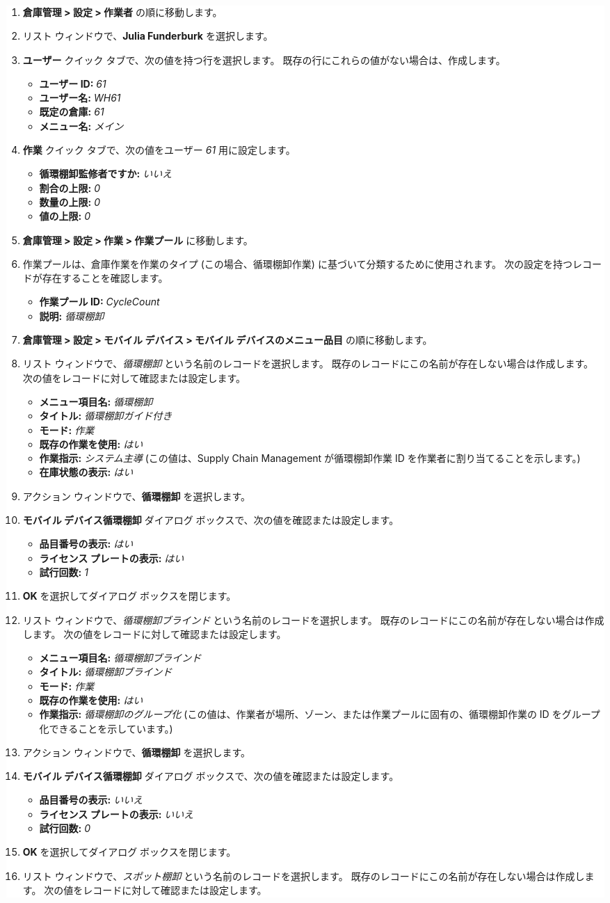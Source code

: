 1. **倉庫管理 \> 設定 \> 作業者** の順に移動します。
1. リスト ウィンドウで、**Julia Funderburk** を選択します。
1. **ユーザー** クイック タブで、次の値を持つ行を選択します。 既存の行にこれらの値がない場合は、作成します。

    - **ユーザー ID:** *61*
    - **ユーザー名:** *WH61*
    - **既定の倉庫:** *61*
    - **メニュー名:** *メイン*

1. **作業** クイック タブで、次の値をユーザー *61* 用に設定します。

    - **循環棚卸監修者ですか:** *いいえ*
    - **割合の上限:** *0*
    - **数量の上限:** *0*
    - **値の上限:** *0*

1. **倉庫管理 \> 設定 \> 作業 \> 作業プール** に移動します。
1. 作業プールは、倉庫作業を作業のタイプ (この場合、循環棚卸作業) に基づいて分類するために使用されます。 次の設定を持つレコードが存在することを確認します。

    - **作業プール ID:** *CycleCount*
    - **説明:** *循環棚卸*

1. **倉庫管理 \> 設定 \> モバイル デバイス \> モバイル デバイスのメニュー品目** の順に移動します。
1. リスト ウィンドウで、*循環棚卸* という名前のレコードを選択します。 既存のレコードにこの名前が存在しない場合は作成します。 次の値をレコードに対して確認または設定します。

    - **メニュー項目名:** *循環棚卸*
    - **タイトル:** *循環棚卸ガイド付き*
    - **モード:** *作業*
    - **既存の作業を使用:** *はい*
    - **作業指示:** *システム主導* (この値は、Supply Chain Management が循環棚卸作業 ID を作業者に割り当てることを示します。)
    - **在庫状態の表示:** *はい*

1. アクション ウィンドウで、**循環棚卸** を選択します。
1. **モバイル デバイス循環棚卸** ダイアログ ボックスで、次の値を確認または設定します。

    - **品目番号の表示:** *はい*
    - **ライセンス プレートの表示:** *はい*
    - **試行回数:** *1*

1. **OK** を選択してダイアログ ボックスを閉じます。
1. リスト ウィンドウで、*循環棚卸ブラインド* という名前のレコードを選択します。 既存のレコードにこの名前が存在しない場合は作成します。 次の値をレコードに対して確認または設定します。

    - **メニュー項目名:** *循環棚卸ブラインド*
    - **タイトル:** *循環棚卸ブラインド*
    - **モード:** *作業*
    - **既存の作業を使用:** *はい*
    - **作業指示:** *循環棚卸のグループ化* (この値は、作業者が場所、ゾーン、または作業プールに固有の、循環棚卸作業の ID をグループ化できることを示しています。)

1. アクション ウィンドウで、**循環棚卸** を選択します。
1. **モバイル デバイス循環棚卸** ダイアログ ボックスで、次の値を確認または設定します。

    - **品目番号の表示:** *いいえ*
    - **ライセンス プレートの表示:** *いいえ*
    - **試行回数:** *0*

1. **OK** を選択してダイアログ ボックスを閉じます。
1. リスト ウィンドウで、*スポット棚卸* という名前のレコードを選択します。 既存のレコードにこの名前が存在しない場合は作成します。 次の値をレコードに対して確認または設定します。
